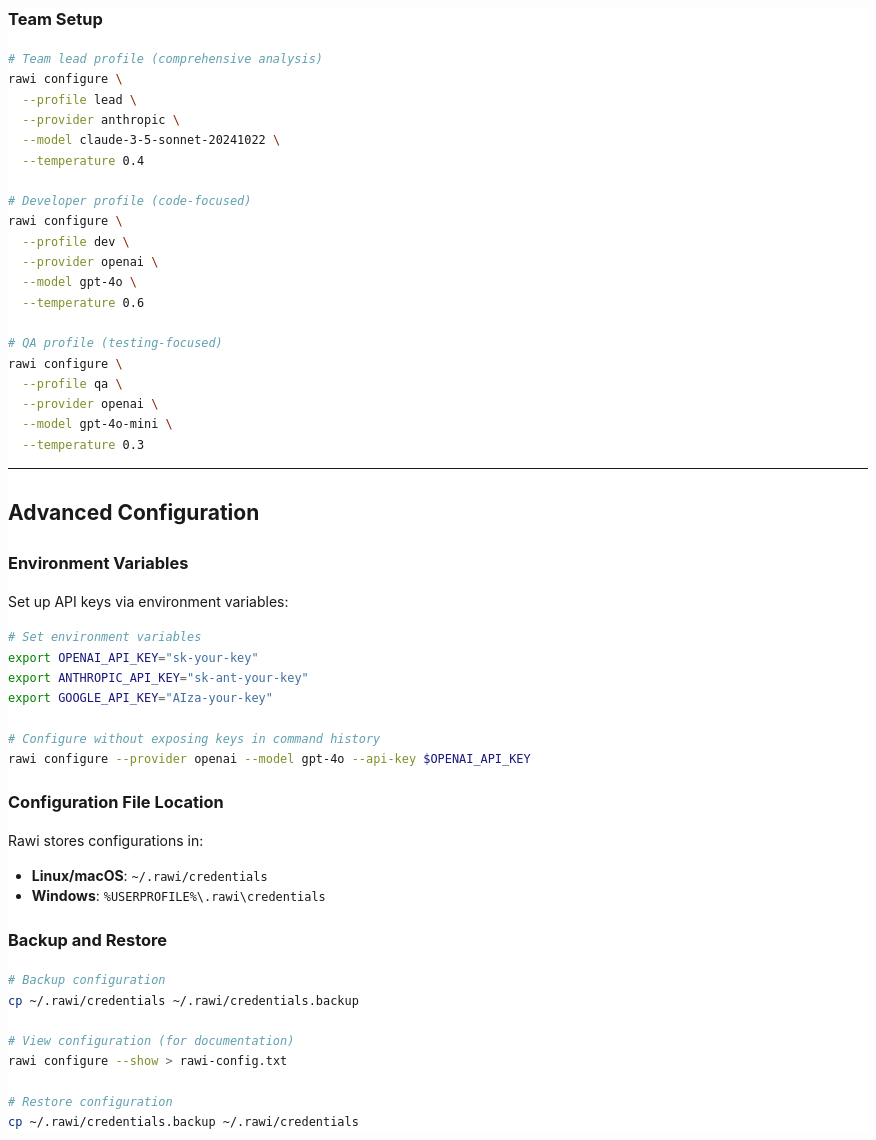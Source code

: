 ### Team Setup

```bash
# Team lead profile (comprehensive analysis)
rawi configure \
  --profile lead \
  --provider anthropic \
  --model claude-3-5-sonnet-20241022 \
  --temperature 0.4

# Developer profile (code-focused)
rawi configure \
  --profile dev \
  --provider openai \
  --model gpt-4o \
  --temperature 0.6

# QA profile (testing-focused)
rawi configure \
  --profile qa \
  --provider openai \
  --model gpt-4o-mini \
  --temperature 0.3
```

---

## Advanced Configuration

### Environment Variables

Set up API keys via environment variables:

```bash
# Set environment variables
export OPENAI_API_KEY="sk-your-key"
export ANTHROPIC_API_KEY="sk-ant-your-key"
export GOOGLE_API_KEY="AIza-your-key"

# Configure without exposing keys in command history
rawi configure --provider openai --model gpt-4o --api-key $OPENAI_API_KEY
```

### Configuration File Location

Rawi stores configurations in:

- **Linux/macOS**: `~/.rawi/credentials`
- **Windows**: `%USERPROFILE%\.rawi\credentials`

### Backup and Restore

```bash
# Backup configuration
cp ~/.rawi/credentials ~/.rawi/credentials.backup

# View configuration (for documentation)
rawi configure --show > rawi-config.txt

# Restore configuration
cp ~/.rawi/credentials.backup ~/.rawi/credentials
```
